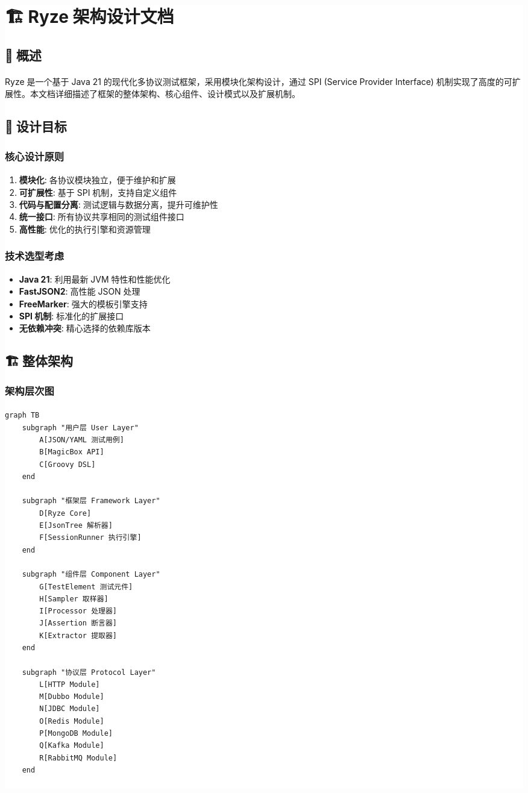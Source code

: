 # 🏗️ Ryze 架构设计文档

## 📖 概述

Ryze 是一个基于 Java 21 的现代化多协议测试框架，采用模块化架构设计，通过 SPI (Service Provider Interface) 机制实现了高度的可扩展性。本文档详细描述了框架的整体架构、核心组件、设计模式以及扩展机制。

## 🎯 设计目标

### 核心设计原则

1. **模块化**: 各协议模块独立，便于维护和扩展
2. **可扩展性**: 基于 SPI 机制，支持自定义组件
3. **代码与配置分离**: 测试逻辑与数据分离，提升可维护性
4. **统一接口**: 所有协议共享相同的测试组件接口
5. **高性能**: 优化的执行引擎和资源管理

### 技术选型考虑

- **Java 21**: 利用最新 JVM 特性和性能优化
- **FastJSON2**: 高性能 JSON 处理
- **FreeMarker**: 强大的模板引擎支持
- **SPI 机制**: 标准化的扩展接口
- **无依赖冲突**: 精心选择的依赖库版本

## 🏗️ 整体架构

### 架构层次图

```mermaid
graph TB
    subgraph "用户层 User Layer"
        A[JSON/YAML 测试用例]
        B[MagicBox API]
        C[Groovy DSL]
    end
    
    subgraph "框架层 Framework Layer"
        D[Ryze Core]
        E[JsonTree 解析器]
        F[SessionRunner 执行引擎]
    end
    
    subgraph "组件层 Component Layer"
        G[TestElement 测试元件]
        H[Sampler 取样器]
        I[Processor 处理器]
        J[Assertion 断言器]
        K[Extractor 提取器]
    end
    
    subgraph "协议层 Protocol Layer"
        L[HTTP Module]
        M[Dubbo Module]
        N[JDBC Module]
        O[Redis Module]
        P[MongoDB Module]
        Q[Kafka Module]
        R[RabbitMQ Module]
    end
    
```